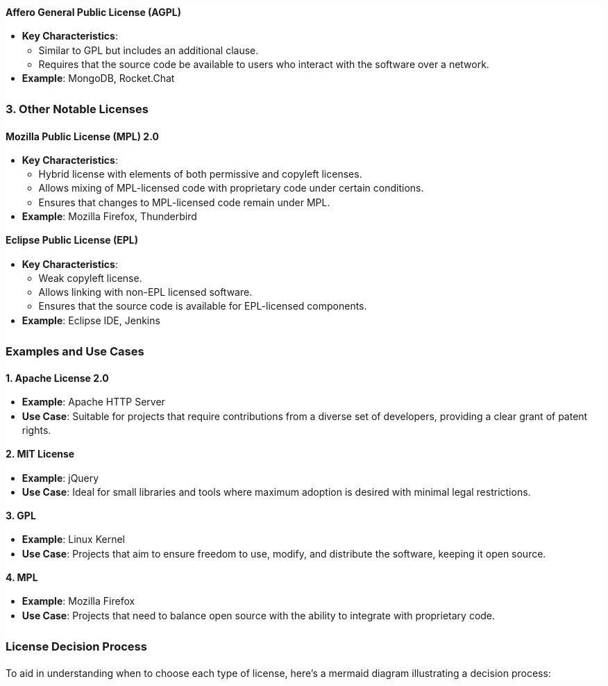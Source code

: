 **Affero General Public License (AGPL)**

- **Key Characteristics**:
  - Similar to GPL but includes an additional clause.
  - Requires that the source code be available to users who interact with the software over a network.
- **Example**: MongoDB, Rocket.Chat

### 3. Other Notable Licenses

**Mozilla Public License (MPL) 2.0**

- **Key Characteristics**:
  - Hybrid license with elements of both permissive and copyleft licenses.
  - Allows mixing of MPL-licensed code with proprietary code under certain conditions.
  - Ensures that changes to MPL-licensed code remain under MPL.
- **Example**: Mozilla Firefox, Thunderbird

**Eclipse Public License (EPL)**

- **Key Characteristics**:
  - Weak copyleft license.
  - Allows linking with non-EPL licensed software.
  - Ensures that the source code is available for EPL-licensed components.
- **Example**: Eclipse IDE, Jenkins

### Examples and Use Cases

**1. Apache License 2.0**

- **Example**: Apache HTTP Server
- **Use Case**: Suitable for projects that require contributions from a diverse set of developers, providing a clear grant of patent rights.

**2. MIT License**

- **Example**: jQuery
- **Use Case**: Ideal for small libraries and tools where maximum adoption is desired with minimal legal restrictions.

**3. GPL**

- **Example**: Linux Kernel
- **Use Case**: Projects that aim to ensure freedom to use, modify, and distribute the software, keeping it open source.

**4. MPL**

- **Example**: Mozilla Firefox
- **Use Case**: Projects that need to balance open source with the ability to integrate with proprietary code.

### License Decision Process

To aid in understanding when to choose each type of license, here’s a mermaid diagram illustrating a decision process:
